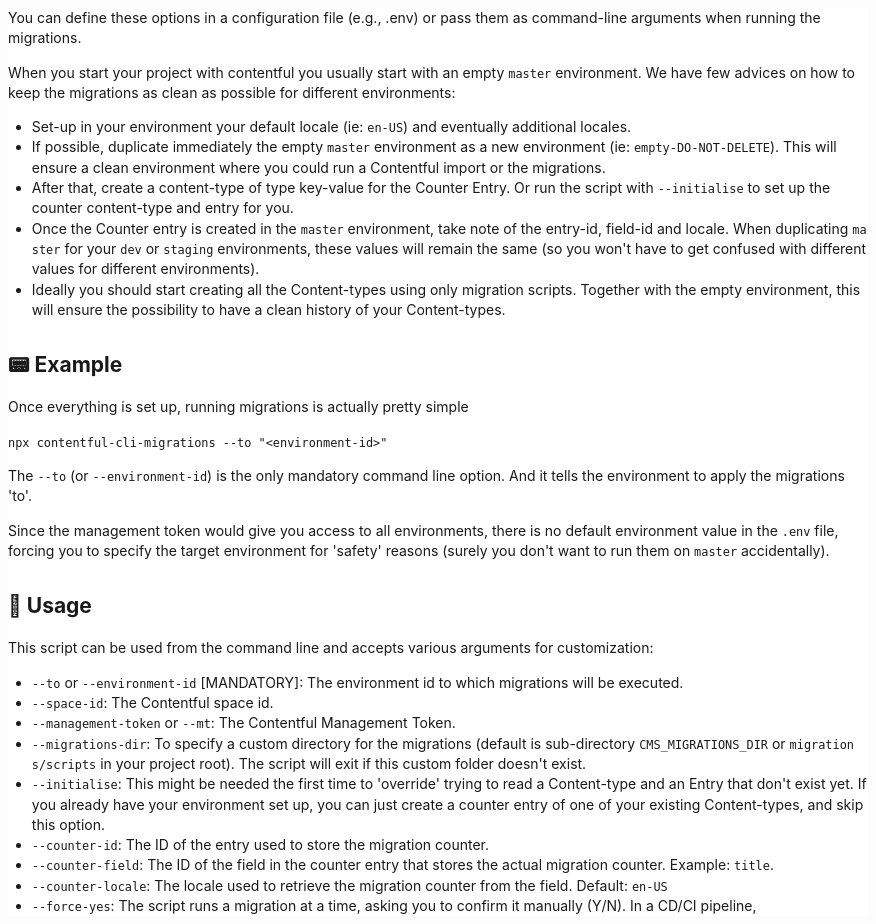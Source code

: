    You can define these options in a configuration file (e.g., .env) or pass them as command-line arguments when running
   the migrations.

When you start your project with contentful you usually start with an empty `master` environment. We have few advices
on how to keep the migrations as clean as possible for different environments:

* Set-up in your environment your default locale (ie: `en-US`) and eventually additional locales.
* If possible, duplicate immediately the empty `master` environment as a new environment (ie: `empty-DO-NOT-DELETE`).
This will ensure a clean environment where you could run a Contentful import or the migrations.
* After that, create a content-type of type key-value for the Counter Entry. Or run the script with `--initialise` to
set up the counter content-type and entry for you.
* Once the Counter entry is created in the `master` environment, take note of the entry-id, field-id and locale. When
duplicating `master` for your `dev` or `staging` environments, these values will remain the same (so you won't have to
get confused with different values for different environments).
* Ideally you should start creating all the Content-types using only migration scripts. Together with the empty
environment, this will ensure the possibility to have a clean history of your Content-types.

## 📟 Example

Once everything is set up, running migrations is actually pretty simple

```shell
npx contentful-cli-migrations --to "<environment-id>"
```

The `--to` (or `--environment-id`) is the only mandatory command line option. And it tells the environment to apply the
migrations 'to'.

Since the management token would give you access to all environments, there is no default environment value in the
`.env` file, forcing you to specify the target environment for 'safety' reasons (surely you don't want to run them on
`master` accidentally).

## 🎹 Usage

This script can be used from the command line and accepts various arguments for customization:

* `--to` or `--environment-id` [MANDATORY]: The environment id to which migrations will be executed.
* `--space-id`: The Contentful space id.
* `--management-token` or `--mt`: The Contentful Management Token.
* `--migrations-dir`: To specify a custom directory for the migrations (default is sub-directory `CMS_MIGRATIONS_DIR`
or `migrations/scripts` in your project root). The script will exit if this custom folder doesn't exist.
* `--initialise`: This might be needed the first time to 'override' trying to read a Content-type and an Entry that
don't exist yet. If you already have your environment set up, you can just create a counter entry of one of your
existing Content-types, and skip this option.
* `--counter-id`: The ID of the entry used to store the migration counter.
* `--counter-field`: The ID of the field in the counter entry that stores the actual migration counter. Example: `title`.
* `--counter-locale`: The locale used to retrieve the migration counter from the field. Default: `en-US`
* `--force-yes`: The script runs a migration at a time, asking you to confirm it manually (Y/N). In a CD/CI pipeline,

[//]: # (* **Contentful CLI Sync** &#40;[GitHub]&#40;https://github.com/AtidaTech/contentful-cli-sync/&#41; and )
[//]: # ([NpmJS]&#40;https://www.npmjs.com/package/contentful-cli-sync&#41;&#41;: Contentful tool to sync data )
[//]: # (across Spaces and Environments.)